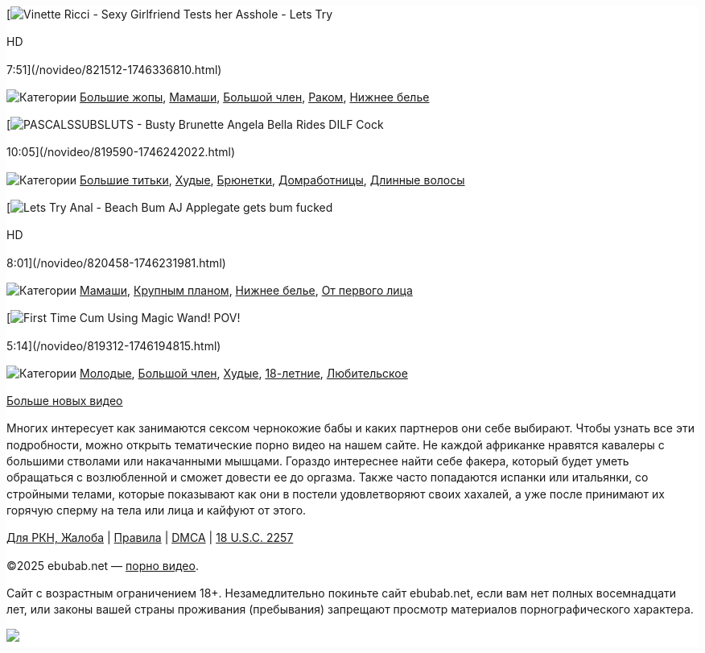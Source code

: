 [![Vinette Ricci - Sexy Girlfriend Tests her Asshole - Lets Try](https://img.24fastload.net/t640/000/821/512.jpg)

HD

7:51](/novideo/821512-1746336810.html)

![Категории](/static/svg/icon-chain.svg)
[Большие жопы](/bolshie-zhopy/ "Большие жопы"), [Мамаши](/mamashi/ "Мамаши"), [Большой член](/bolshoi-chlen/ "Большой член"), [Раком](/rakom/ "Раком"), [Нижнее белье](/nizhnee-bele/ "Нижнее белье")

[![PASCALSSUBSLUTS - Busty Brunette Angela Bella Rides DILF Cock](https://img.24fastload.net/t640/000/819/590.jpg)

10:05](/novideo/819590-1746242022.html)

![Категории](/static/svg/icon-chain.svg)
[Большие титьки](/bolshie-titki/ "Большие титьки"), [Худые](/hudye/ "Худые"), [Брюнетки](/bryunetki/ "Брюнетки"), [Домработницы](/domrabotnicy/ "Домработницы"), [Длинные волосы](/dlinnye-volosy/ "Длинные волосы")

[![Lets Try Anal - Beach Bum AJ Applegate gets bum fucked](https://img.24fastload.net/t640/000/820/458.jpg)

HD

8:01](/novideo/820458-1746231981.html)

![Категории](/static/svg/icon-chain.svg)
[Мамаши](/mamashi/ "Мамаши"), [Крупным планом](/krupnym-planom/ "Крупным планом"), [Нижнее белье](/nizhnee-bele/ "Нижнее белье"), [От первого лица](/ot-pervogo-lica/ "От первого лица")

[![First Time Cum Using Magic Wand! POV!](https://img.24fastload.net/t640/000/819/312.jpg)

5:14](/novideo/819312-1746194815.html)

![Категории](/static/svg/icon-chain.svg)
[Молодые](/molodye/ "Молодые"), [Большой член](/bolshoi-chlen/ "Большой член"), [Худые](/hudye/ "Худые"), [18-летние](/18-letnie/ "18-летние"), [Любительское](/lyubitelskoe/ "Любительское")

[Больше новых видео](/new/)

Многих интересует как занимаются сексом чернокожие бабы и каких партнеров они себе выбирают. Чтобы узнать все эти подробности, можно открыть тематические порно видео на нашем сайте. Не каждой африканке нравятся кавалеры с большими стволами или накачанными мышцами. Гораздо интереснее найти себе факера, который будет уметь обращаться с возлюбленной и сможет довести ее до оргазма. Также часто попадаются испанки или итальянки, со стройными телами, которые показывают как они в постели удовлетворяют своих хахалей, а уже после принимают их горячую сперму на тела или лица и кайфуют от этого.

[Для РКН, Жалоба](/abuse.html "Для РКН, Жалоба") | [Правила](/rules.html "Правила") | [DMCA](/dmca.html "DMCA") | [18 U.S.C. 2257](/2257.html "18 U.S.C. 2257")
  
©2025 ebubab.net — [порно видео](/ "Порно видео").
  
Сайт с возрастным ограничением 18+. Незамедлительно покиньте сайт ebubab.net, если вам нет полных восемнадцати лет, или законы вашей страны проживания (пребывания) запрещают просмотр материалов порнографического характера.

![](/static/svg/angle-up.svg)